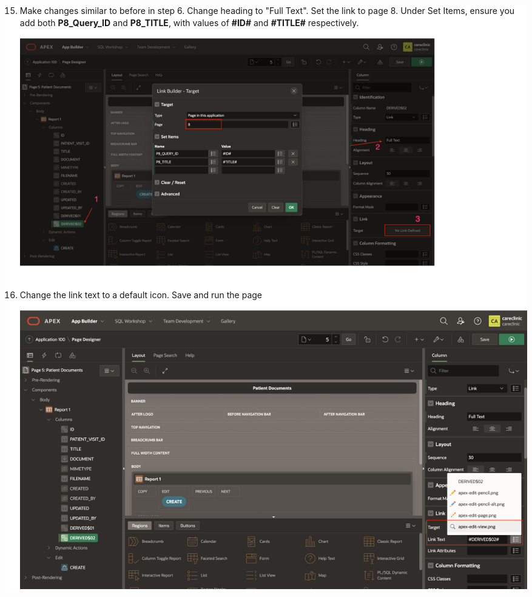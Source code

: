 15. Make changes similar to before in step 6. Change heading to "Full Text". Set the link to page 8. Under Set Items, ensure you add both **P8\_Query\_ID** and **P8\_TITLE**, with values of **\#ID\#** and **\#TITLE\#** respectively.

    
    ![Create Column Link](./images/task-8/virtual-column-link.png " ")

16. Change the link text to a default icon. Save and run the page

    
    ![Change Column Link Icon](./images/task-8/full-text-icon.png " ")

